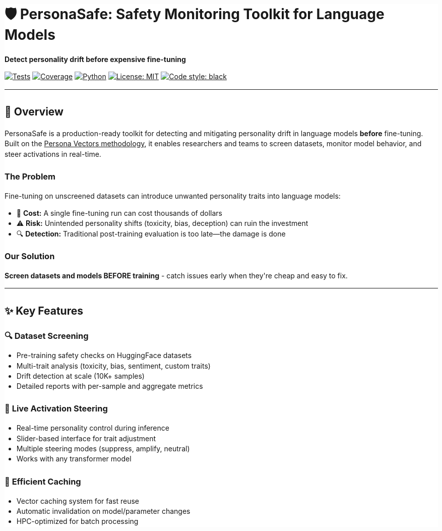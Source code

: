# 🛡️ PersonaSafe: Safety Monitoring Toolkit for Language Models

**Detect personality drift before expensive fine-tuning**

[![Tests](https://img.shields.io/badge/tests-10%2F10%20passing-success)](#testing)
[![Coverage](https://img.shields.io/badge/coverage-85%25-success)](#testing)
[![Python](https://img.shields.io/badge/python-3.10%2B-blue)](https://www.python.org)
[![License: MIT](https://img.shields.io/badge/License-MIT-yellow.svg)](LICENSE)
[![Code style: black](https://img.shields.io/badge/code%20style-black-000000.svg)](https://github.com/psf/black)

---

## 🎯 Overview

PersonaSafe is a production-ready toolkit for detecting and mitigating personality drift in language models **before** fine-tuning. Built on the [Persona Vectors methodology](https://github.com/safety-research/persona_vectors), it enables researchers and teams to screen datasets, monitor model behavior, and steer activations in real-time.

### The Problem

Fine-tuning on unscreened datasets can introduce unwanted personality traits into language models:
- 💸 **Cost:** A single fine-tuning run can cost thousands of dollars
- ⚠️ **Risk:** Unintended personality shifts (toxicity, bias, deception) can ruin the investment
- 🔍 **Detection:** Traditional post-training evaluation is too late—the damage is done

### Our Solution

**Screen datasets and models BEFORE training** - catch issues early when they're cheap and easy to fix.

---

## ✨ Key Features

### 🔍 **Dataset Screening**
- Pre-training safety checks on HuggingFace datasets
- Multi-trait analysis (toxicity, bias, sentiment, custom traits)
- Drift detection at scale (10K+ samples)
- Detailed reports with per-sample and aggregate metrics

### 🧭 **Live Activation Steering**
- Real-time personality control during inference
- Slider-based interface for trait adjustment
- Multiple steering modes (suppress, amplify, neutral)
- Works with any transformer model

### 💾 **Efficient Caching**
- Vector caching system for fast reuse
- Automatic invalidation on model/parameter changes
- HPC-optimized for batch processing
